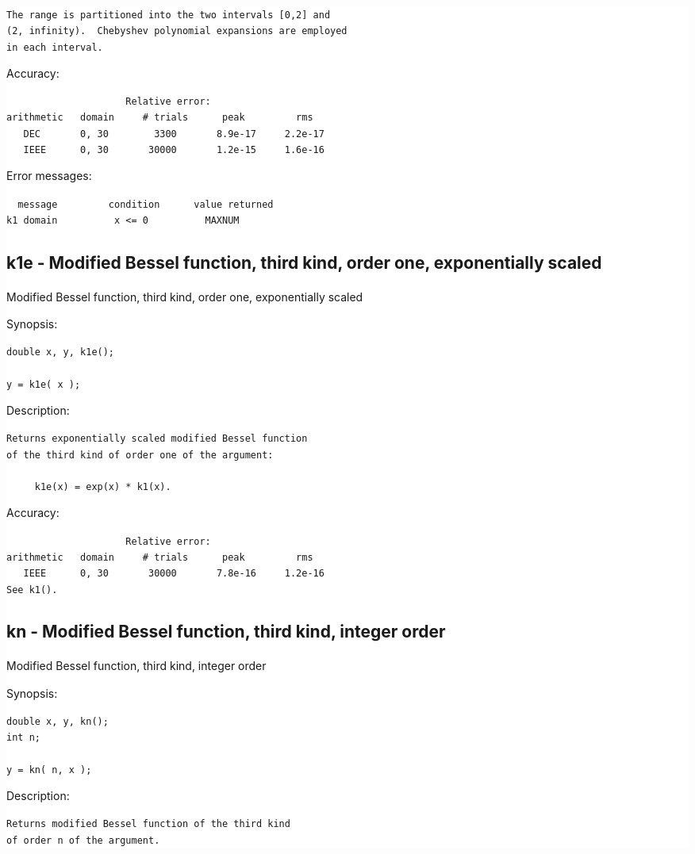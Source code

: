     The range is partitioned into the two intervals [0,2] and
    (2, infinity).  Chebyshev polynomial expansions are employed
    in each interval.

Accuracy:

                         Relative error:
    arithmetic   domain     # trials      peak         rms
       DEC       0, 30        3300       8.9e-17     2.2e-17
       IEEE      0, 30       30000       1.2e-15     1.6e-16

Error messages:

      message         condition      value returned
    k1 domain          x <= 0          MAXNUM

<a name="k1e"></a>
## k1e - Modified Bessel function, third kind, order one, exponentially scaled

Modified Bessel function, third kind, order one,
exponentially scaled

Synopsis:

    double x, y, k1e();

    y = k1e( x );

Description:

    Returns exponentially scaled modified Bessel function
    of the third kind of order one of the argument:

         k1e(x) = exp(x) * k1(x).

Accuracy:

                         Relative error:
    arithmetic   domain     # trials      peak         rms
       IEEE      0, 30       30000       7.8e-16     1.2e-16
    See k1().

<a name="kn"></a>
## kn - Modified Bessel function, third kind, integer order

Modified Bessel function, third kind, integer order

Synopsis:

    double x, y, kn();
    int n;

    y = kn( n, x );

Description:

    Returns modified Bessel function of the third kind
    of order n of the argument.
